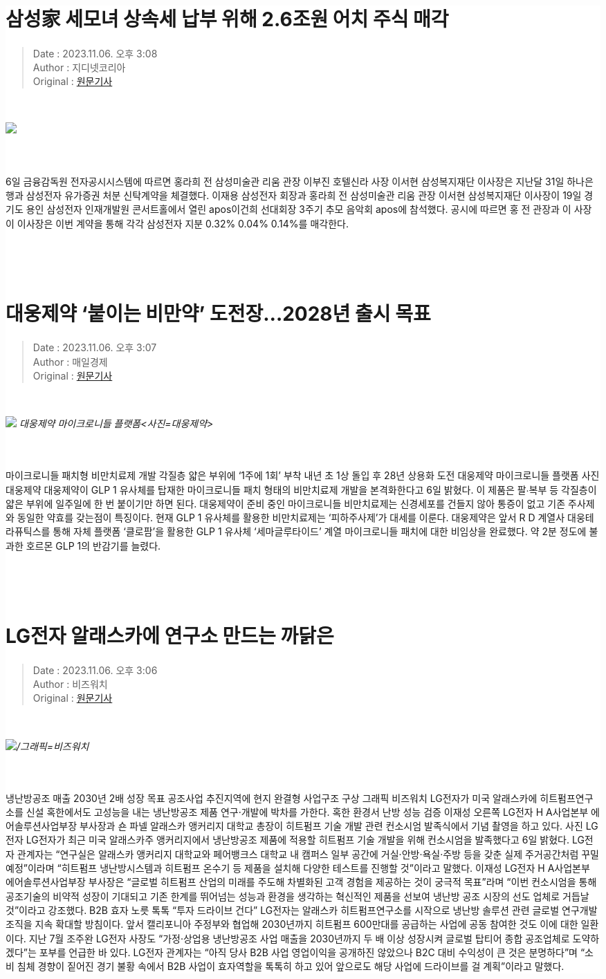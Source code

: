   
# 삼성家 세모녀 상속세 납부 위해 2.6조원 어치 주식 매각  
  
> Date : 2023.11.06. 오후 3:08  
> Author : 지디넷코리아  
> Original : [원문기사](https://n.news.naver.com/mnews/article/092/0002310395?sid=105)  
<br/>  
  
<img src="https://imgnews.pstatic.net/image/092/2023/11/06/0002310395_001_20231106151201225.jpg?type=w647" id="img1"></img>  
<br/><br/>  
  
6일 금융감독원 전자공시시스템에 따르면 홍라희 전 삼성미술관 리움 관장 이부진 호텔신라 사장 이서현 삼성복지재단 이사장은 지난달 31일 하나은행과 삼성전자 유가증권 처분 신탁계약을 체결했다.
이재용 삼성전자 회장과 홍라희 전 삼성미술관 리움 관장 이서현 삼성복지재단 이사장이 19일 경기도 용인 삼성전자 인재개발원 콘서트홀에서 열린 apos이건희 선대회장 3주기 추모 음악회 apos에 참석했다.
공시에 따르면 홍 전 관장과 이 사장 이 이사장은 이번 계약을 통해 각각 삼성전자 지분 0.32% 0.04% 0.14%를 매각한다.  
<br/><br/><br/>  

  
# 대웅제약 ‘붙이는 비만약’ 도전장…2028년 출시 목표  
  
> Date : 2023.11.06. 오후 3:07  
> Author : 매일경제  
> Original : [원문기사](https://n.news.naver.com/mnews/article/009/0005210393?sid=105)  
<br/>  
  
<img src="https://imgnews.pstatic.net/image/009/2023/11/06/0005210393_001_20231106150701020.jpg?type=w647" id="img1"></img><em class="img_desc"> 대웅제약 마이크로니들 플랫폼&lt;사진=대웅제약&gt;</em>  
<br/><br/>  
  
마이크로니들 패치형 비만치료제 개발 각질층 얇은 부위에 ‘1주에 1회’ 부착 내년 초 1상 돌입 후 28년 상용화 도전 대웅제약 마이크로니들 플랫폼 사진 대웅제약 대웅제약이 GLP 1 유사체를 탑재한 마이크로니들 패치 형태의 비만치료제 개발을 본격화한다고 6일 밝혔다.
이 제품은 팔∙복부 등 각질층이 얇은 부위에 일주일에 한 번 붙이기만 하면 된다.
대웅제약이 준비 중인 마이크로니들 비만치료제는 신경세포를 건들지 않아 통증이 없고 기존 주사제와 동일한 약효를 갖는점이 특징이다.
현재 GLP 1 유사체를 활용한 비만치료제는 ‘피하주사제’가 대세를 이룬다.
대웅제약은 앞서 R D 계열사 대웅테라퓨틱스를 통해 자체 플랫폼 ‘클로팜’을 활용한 GLP 1 유사체 ‘세마글루타이드’ 계열 마이크로니들 패치에 대한 비임상을 완료했다.
약 2분 정도에 불과한 호르몬 GLP 1의 반감기를 늘렸다.  
<br/><br/><br/>  

  
# LG전자 알래스카에 연구소 만드는 까닭은  
  
> Date : 2023.11.06. 오후 3:06  
> Author : 비즈워치  
> Original : [원문기사](https://n.news.naver.com/mnews/article/648/0000020795?sid=105)  
<br/>  
  
<img src="https://imgnews.pstatic.net/image/648/2023/11/06/0000020795_001_20231106150601672.jpg?type=w647" id="img1"></img><em class="img_desc">/그래픽=비즈워치</em>  
<br/><br/>  
  
냉난방공조 매출 2030년 2배 성장 목표 공조사업 추진지역에 현지 완결형 사업구조 구상 그래픽 비즈워치 LG전자가 미국 알래스카에 히트펌프연구소를 신설 혹한에서도 고성능을 내는 냉난방공조 제품 연구·개발에 박차를 가한다.
혹한 환경서 난방 성능 검증 이재성 오른쪽 LG전자 H A사업본부 에어솔루션사업부장 부사장과 숀 파넬 알래스카 앵커리지 대학교 총장이 히트펌프 기술 개발 관련 컨소시엄 발족식에서 기념 촬영을 하고 있다.
사진 LG전자 LG전자가 최근 미국 알래스카주 앵커리지에서 냉난방공조 제품에 적용할 히트펌프 기술 개발을 위해 컨소시엄을 발족했다고 6일 밝혔다.
LG전자 관계자는 “연구실은 알래스카 앵커리지 대학교와 페어뱅크스 대학교 내 캠퍼스 일부 공간에 거실·안방·욕실·주방 등을 갖춘 실제 주거공간처럼 꾸밀 예정”이라며 “히트펌프 냉난방시스템과 히트펌프 온수기 등 제품을 설치해 다양한 테스트를 진행할 것”이라고 말했다.
이재성 LG전자 H A사업본부 에어솔루션사업부장 부사장은 “글로벌 히트펌프 산업의 미래를 주도해 차별화된 고객 경험을 제공하는 것이 궁극적 목표”라며 “이번 컨소시엄을 통해 공조기술의 비약적 성장이 기대되고 기존 한계를 뛰어넘는 성능과 환경을 생각하는 혁신적인 제품을 선보여 냉난방 공조 시장의 선도 업체로 거듭날 것”이라고 강조했다.
B2B 효자 노릇 톡톡 “투자 드라이브 건다” LG전자는 알래스카 히트펌프연구소를 시작으로 냉난방 솔루션 관련 글로벌 연구개발 조직을 지속 확대할 방침이다.
앞서 캘리포니아 주정부와 협업해 2030년까지 히트펌프 600만대를 공급하는 사업에 공동 참여한 것도 이에 대한 일환이다.
지난 7월 조주완 LG전자 사장도 “가정·상업용 냉난방공조 사업 매출을 2030년까지 두 배 이상 성장시켜 글로벌 탑티어 종합 공조업체로 도약하겠다”는 포부를 언급한 바 있다.
LG전자 관계자는 “아직 당사 B2B 사업 영업이익을 공개하진 않았으나 B2C 대비 수익성이 큰 것은 분명하다”며 “소비 침체 경향이 짙어진 경기 불황 속에서 B2B 사업이 효자역할을 톡톡히 하고 있어 앞으로도 해당 사업에 드라이브를 걸 계획”이라고 말했다.  